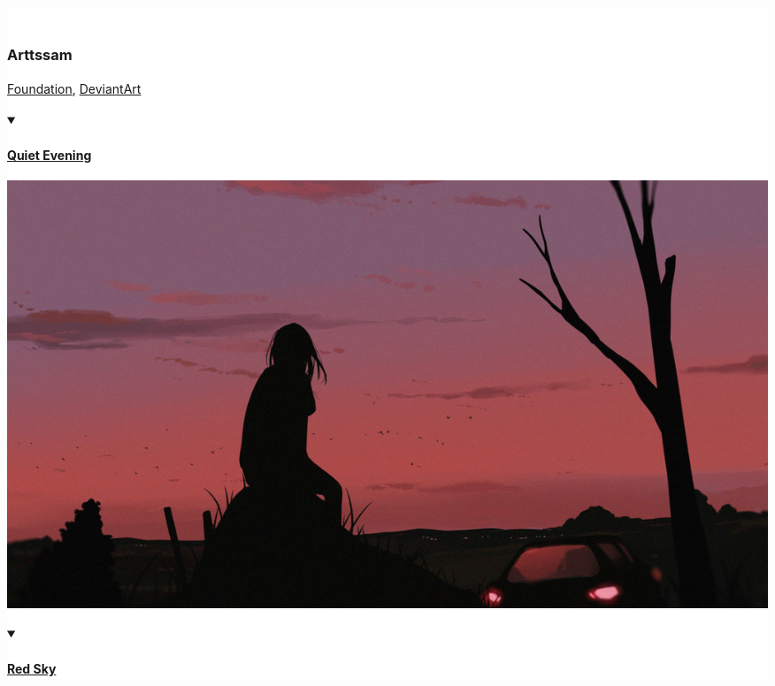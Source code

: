 </details>
<br />

### Arttssam

[Foundation](https://foundation.app/@artsam),
[DeviantArt](https://www.deviantart.com/samuel-one/gallery)

<details open><summary>

#### [Quiet Evening](https://www.deviantart.com/samuel-one/art/Quiet-Evening-918954714)

</summary>

![Quiet Evening by Arttssam](wallpapers/arttssam_quiet-evening.jpg)

</details>
<details open><summary>

#### [Red Sky](https://www.deviantart.com/samuel-one/art/Red-Sky-876133052)

</summary>
